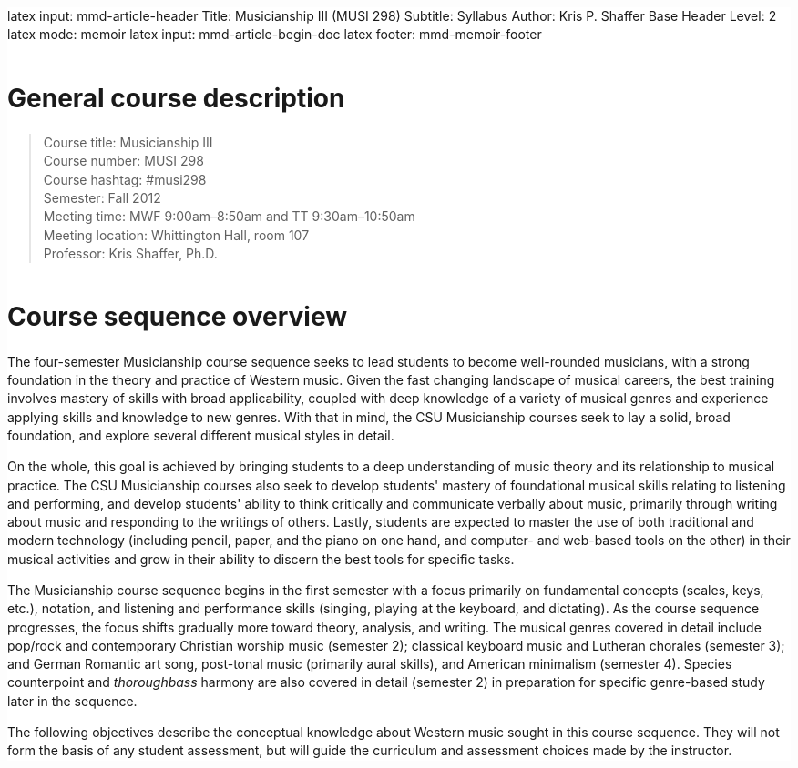 latex input:		mmd-article-header
Title: 				Musicianship III (MUSI 298)
Subtitle: 			Syllabus
Author: 			Kris P. Shaffer
Base Header Level:	2
latex mode:			memoir
latex input:		mmd-article-begin-doc
latex footer:		mmd-memoir-footer



# General course description #

> Course title: Musicianship III  
Course number: MUSI 298  
Course hashtag: #musi298  
Semester: Fall 2012  
Meeting time: MWF 9:00am–8:50am and TT 9:30am–10:50am  
Meeting location: Whittington Hall, room 107  
Professor: Kris Shaffer, Ph.D.

# Course sequence overview #

The four-semester Musicianship course sequence seeks to lead students to become well-rounded musicians, with a strong foundation in the theory and practice of Western music. Given the fast changing landscape of musical careers, the best training involves mastery of skills with broad applicability, coupled with deep knowledge of a variety of musical genres and experience applying skills and knowledge to new genres. With that in mind, the CSU Musicianship courses seek to lay a solid, broad foundation, and explore several different musical styles in detail.

On the whole, this goal is achieved by bringing students to a deep understanding of music theory and its relationship to musical practice. The CSU Musicianship courses also seek to develop students' mastery of foundational musical skills relating to listening and performing, and develop students' ability to think critically and communicate verbally about music, primarily through writing about music and responding to the writings of others. Lastly, students are expected to master the use of both traditional and modern technology (including pencil, paper, and the piano on one hand, and computer- and web-based tools on the other) in their musical activities and grow in their ability to discern the best tools for specific tasks.

The Musicianship course sequence begins in the first semester with a focus primarily on fundamental concepts (scales, keys, etc.), notation, and listening and performance skills (singing, playing at the keyboard, and dictating). As the course sequence progresses, the focus shifts gradually more toward theory, analysis, and writing. The musical genres covered in detail include pop/rock and contemporary Christian worship music (semester 2); classical keyboard music and Lutheran chorales (semester 3); and German Romantic art song, post-tonal music (primarily aural skills), and American minimalism (semester 4). Species counterpoint and *thoroughbass* harmony are also covered in detail (semester 2) in preparation for specific genre-based study later in the sequence.

The following objectives describe the conceptual knowledge about Western music sought in this course sequence. They will not form the basis of any student assessment, but will guide the curriculum and assessment choices made by the instructor.
